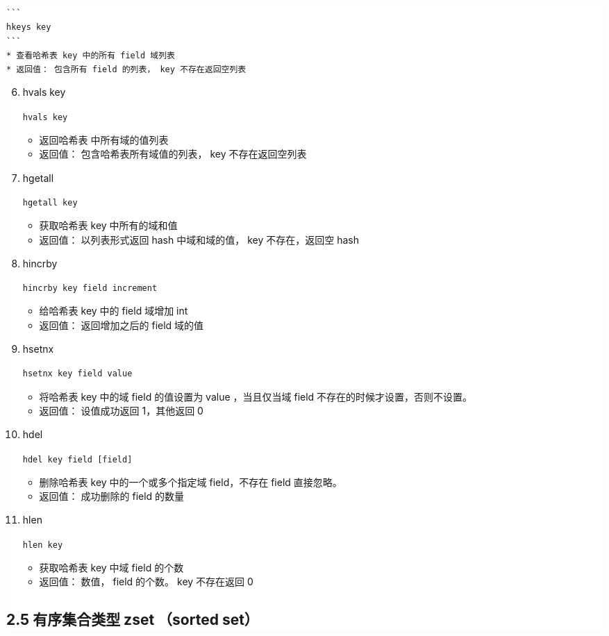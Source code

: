     ```
    hkeys key
    ```
    * 查看哈希表 key 中的所有 field 域列表
    * 返回值： 包含所有 field 的列表， key 不存在返回空列表

6. hvals key

    ```
    hvals key
    ```
    * 返回哈希表 中所有域的值列表
    * 返回值： 包含哈希表所有域值的列表， key 不存在返回空列表
  
7. hgetall

    ```
    hgetall key
    ```
    * 获取哈希表 key 中所有的域和值
    * 返回值： 以列表形式返回 hash 中域和域的值， key 不存在，返回空 hash

8. hincrby

    ```
    hincrby key field increment
    ```
    * 给哈希表 key 中的 field 域增加 int
    * 返回值： 返回增加之后的 field 域的值

9. hsetnx

    ```
    hsetnx key field value
    ```
    * 将哈希表 key 中的域 field 的值设置为 value ，当且仅当域 field 不存在的时候才设置，否则不设置。
    * 返回值： 设值成功返回 1，其他返回 0

10. hdel

    ```
    hdel key field [field]
    ```
    * 删除哈希表 key 中的一个或多个指定域 field，不存在 field 直接忽略。
    * 返回值： 成功删除的 field 的数量

11. hlen

    ```
    hlen key 
    ```
    * 获取哈希表 key 中域 field 的个数
    * 返回值： 数值， field 的个数。 key 不存在返回 0


## 2.5 有序集合类型 zset （sorted set）
